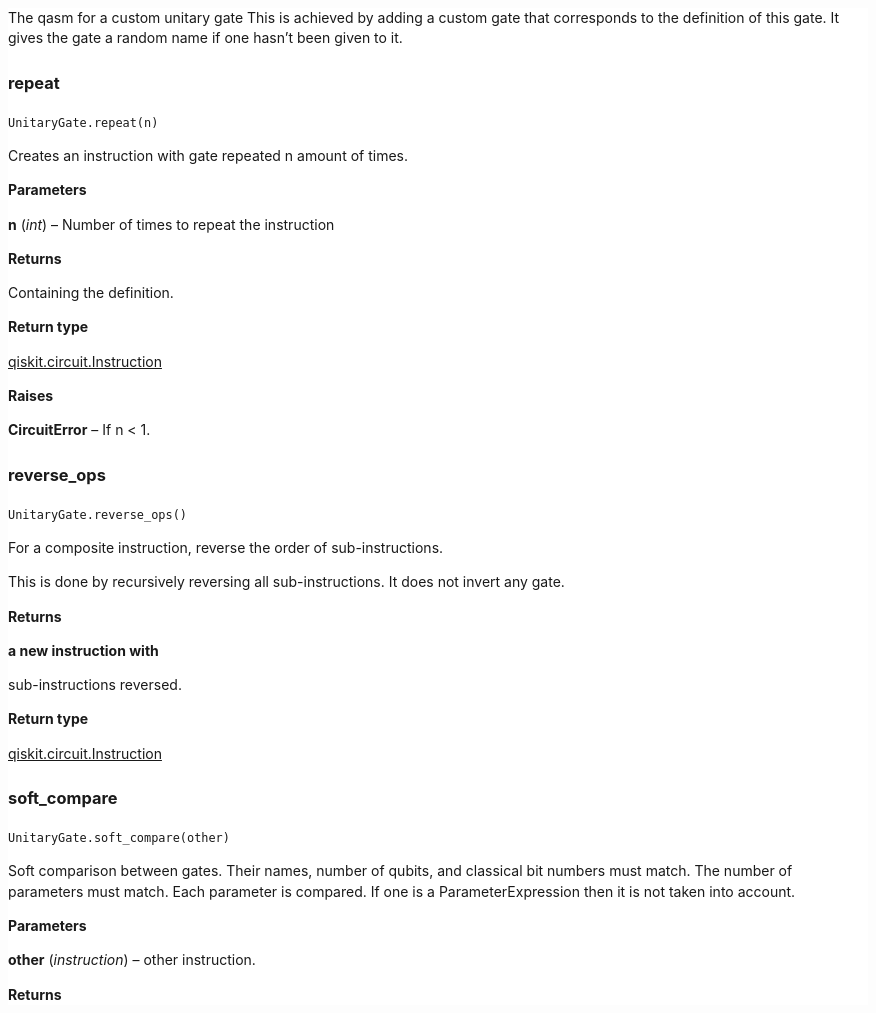 The qasm for a custom unitary gate This is achieved by adding a custom gate that corresponds to the definition of this gate. It gives the gate a random name if one hasn’t been given to it.

### repeat

<span id="qiskit.extensions.UnitaryGate.repeat" />

`UnitaryGate.repeat(n)`

Creates an instruction with gate repeated n amount of times.

**Parameters**

**n** (*int*) – Number of times to repeat the instruction

**Returns**

Containing the definition.

**Return type**

[qiskit.circuit.Instruction](qiskit.circuit.Instruction "qiskit.circuit.Instruction")

**Raises**

**CircuitError** – If n \< 1.

### reverse\_ops

<span id="qiskit.extensions.UnitaryGate.reverse_ops" />

`UnitaryGate.reverse_ops()`

For a composite instruction, reverse the order of sub-instructions.

This is done by recursively reversing all sub-instructions. It does not invert any gate.

**Returns**

**a new instruction with**

sub-instructions reversed.

**Return type**

[qiskit.circuit.Instruction](qiskit.circuit.Instruction "qiskit.circuit.Instruction")

### soft\_compare

<span id="qiskit.extensions.UnitaryGate.soft_compare" />

`UnitaryGate.soft_compare(other)`

Soft comparison between gates. Their names, number of qubits, and classical bit numbers must match. The number of parameters must match. Each parameter is compared. If one is a ParameterExpression then it is not taken into account.

**Parameters**

**other** (*instruction*) – other instruction.

**Returns**
